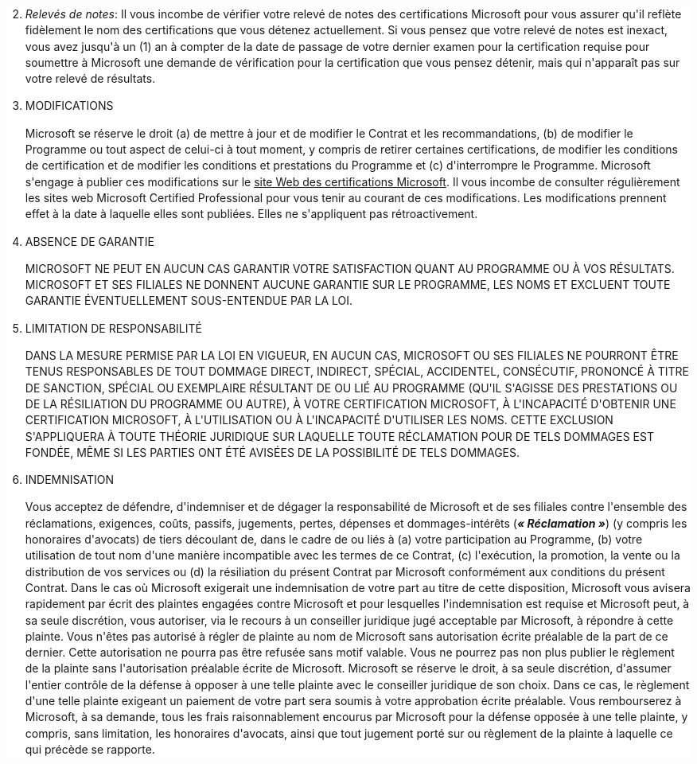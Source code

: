    2. *Relevés de notes*: Il vous incombe de vérifier votre relevé de notes des certifications Microsoft pour vous assurer qu'il reflète fidèlement le nom des certifications que vous détenez actuellement. Si vous pensez que votre relevé de notes est inexact, vous avez jusqu'à un (1) an à compter de la date de passage de votre dernier examen pour la certification requise pour soumettre à Microsoft une demande de vérification pour la certification que vous pensez détenir, mais qui n'apparaît pas sur votre relevé de résultats.

7. MODIFICATIONS

   Microsoft se réserve le droit (a) de mettre à jour et de modifier le Contrat et les recommandations, (b) de modifier le Programme ou tout aspect de celui-ci à tout moment, y compris de retirer certaines certifications, de modifier les conditions de certification et de modifier les conditions et prestations du Programme et (c) d'interrompre le Programme. Microsoft s'engage à publier ces modifications sur le [site Web des certifications Microsoft](/learn/certifications/). Il vous incombe de consulter régulièrement les sites web Microsoft Certified Professional pour vous tenir au courant de ces modifications. Les modifications prennent effet à la date à laquelle elles sont publiées. Elles ne s'appliquent pas rétroactivement.

8. ABSENCE DE GARANTIE

   MICROSOFT NE PEUT EN AUCUN CAS GARANTIR VOTRE SATISFACTION QUANT AU PROGRAMME OU À VOS RÉSULTATS. MICROSOFT ET SES FILIALES NE DONNENT AUCUNE GARANTIE SUR LE PROGRAMME, LES NOMS ET EXCLUENT TOUTE GARANTIE ÉVENTUELLEMENT SOUS-ENTENDUE PAR LA LOI.

9. LIMITATION DE RESPONSABILITÉ

   DANS LA MESURE PERMISE PAR LA LOI EN VIGUEUR, EN AUCUN CAS, MICROSOFT OU SES FILIALES NE POURRONT ÊTRE TENUS RESPONSABLES DE TOUT DOMMAGE DIRECT, INDIRECT, SPÉCIAL, ACCIDENTEL, CONSÉCUTIF, PRONONCÉ À TITRE DE SANCTION, SPÉCIAL OU EXEMPLAIRE RÉSULTANT DE OU LIÉ AU PROGRAMME (QU'IL S'AGISSE DES PRESTATIONS OU DE LA RÉSILIATION DU PROGRAMME OU AUTRE), À VOTRE CERTIFICATION MICROSOFT, À L'INCAPACITÉ D'OBTENIR UNE CERTIFICATION MICROSOFT, À L'UTILISATION OU À L'INCAPACITÉ D'UTILISER LES NOMS. CETTE EXCLUSION S'APPLIQUERA À TOUTE THÉORIE JURIDIQUE SUR LAQUELLE TOUTE RÉCLAMATION POUR DE TELS DOMMAGES EST FONDÉE, MÊME SI LES PARTIES ONT ÉTÉ AVISÉES DE LA POSSIBILITÉ DE TELS DOMMAGES.

10. INDEMNISATION

    Vous acceptez de défendre, d'indemniser et de dégager la responsabilité de Microsoft et de ses filiales contre l'ensemble des réclamations, exigences, coûts, passifs, jugements, pertes, dépenses et dommages-intérêts (***« Réclamation »***) (y compris les honoraires d'avocats) de tiers découlant de, dans le cadre de ou liés à (a) votre participation au Programme, (b) votre utilisation de tout nom d'une manière incompatible avec les termes de ce Contrat, (c) l'exécution, la promotion, la vente ou la distribution de vos services ou (d) la résiliation du présent Contrat par Microsoft conformément aux conditions du présent Contrat. Dans le cas où Microsoft exigerait une indemnisation de votre part au titre de cette disposition, Microsoft vous avisera rapidement par écrit des plaintes engagées contre Microsoft et pour lesquelles l'indemnisation est requise et Microsoft peut, à sa seule discrétion, vous autoriser, via le recours à un conseiller juridique jugé acceptable par Microsoft, à répondre à cette plainte. Vous n'êtes pas autorisé à régler de plainte au nom de Microsoft sans autorisation écrite préalable de la part de ce dernier. Cette autorisation ne pourra pas être refusée sans motif valable. Vous ne pourrez pas non plus publier le règlement de la plainte sans l'autorisation préalable écrite de Microsoft. Microsoft se réserve le droit, à sa seule discrétion, d'assumer l'entier contrôle de la défense à opposer à une telle plainte avec le conseiller juridique de son choix. Dans ce cas, le règlement d'une telle plainte exigeant un paiement de votre part sera soumis à votre approbation écrite préalable. Vous rembourserez à Microsoft, à sa demande, tous les frais raisonnablement encourus par Microsoft pour la défense opposée à une telle plainte, y compris, sans limitation, les honoraires d'avocats, ainsi que tout jugement porté sur ou règlement de la plainte à laquelle ce qui précède se rapporte.

